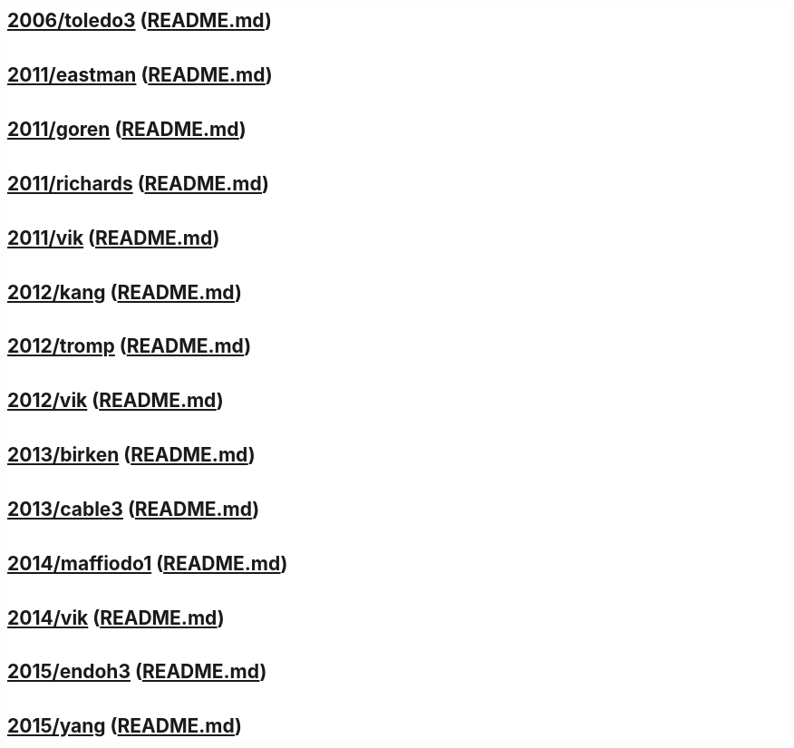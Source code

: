 ## [2006/toledo3](2006/toledo3/toledo3.c) ([README.md](2006/toledo3/README.md]))

## [2011/eastman](2011/eastman/eastman.c) ([README.md](2011/eastman/README.md]))

## [2011/goren](2011/goren/goren.c) ([README.md](2011/goren/README.md]))

## [2011/richards](2011/richards/richards.c) ([README.md](2011/richards/README.md]))

## [2011/vik](2011/vik/vik.c) ([README.md](2011/vik/README.md]))

## [2012/kang](2012/kang/kang.c) ([README.md](2012/kang/README.md]))

## [2012/tromp](2012/tromp/tromp.c) ([README.md](2012/tromp/README.md]))

## [2012/vik](2012/vik/vik.c) ([README.md](2012/vik/README.md]))

## [2013/birken](2013/birken/birken.c) ([README.md](2013/birken/README.md]))

## [2013/cable3](2013/cable3/cable3.c) ([README.md](2013/cable3/README.md]))

## [2014/maffiodo1](2014/maffiodo1/maffiodo1.c) ([README.md](2014/maffiodo1/README.md]))

## [2014/vik](2014/vik/vik.c) ([README.md](2014/vik/README.md]))

## [2015/endoh3](2015/endoh3/prog.c) ([README.md](2015/endoh3/README.md]))

## [2015/yang](2015/yang/prog.c) ([README.md](2015/yang/README.md]))
